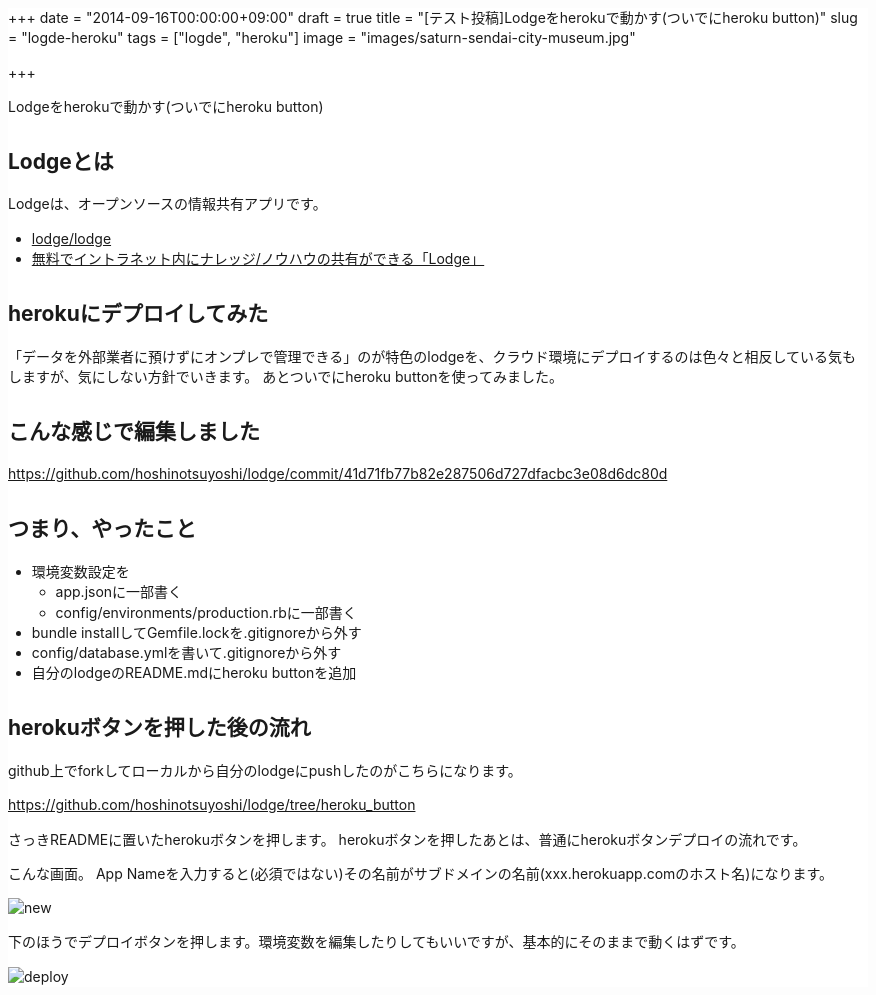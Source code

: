 +++
date = "2014-09-16T00:00:00+09:00"
draft = true
title = "[テスト投稿]Lodgeをherokuで動かす(ついでにheroku button)"
slug = "logde-heroku"
tags = ["logde", "heroku"]
image = "images/saturn-sendai-city-museum.jpg"

+++

Lodgeをherokuで動かす(ついでにheroku button)
## Lodgeとは

Lodgeは、オープンソースの情報共有アプリです。

* [lodge/lodge](https://github.com/lodge/lodge)
* [無料でイントラネット内にナレッジ/ノウハウの共有ができる「Lodge」](http://qiita.com/m-yamashita/items/d6f64db461acd54095f7)

## herokuにデプロイしてみた

「データを外部業者に預けずにオンプレで管理できる」のが特色のlodgeを、クラウド環境にデプロイするのは色々と相反している気もしますが、気にしない方針でいきます。
あとついでにheroku buttonを使ってみました。

## こんな感じで編集しました

https://github.com/hoshinotsuyoshi/lodge/commit/41d71fb77b82e287506d727dfacbc3e08d6dc80d

## つまり、やったこと

* 環境変数設定を
    * app.jsonに一部書く
    * config/environments/production.rbに一部書く
* bundle installしてGemfile.lockを.gitignoreから外す
* config/database.ymlを書いて.gitignoreから外す
* 自分のlodgeのREADME.mdにheroku buttonを追加

## herokuボタンを押した後の流れ

github上でforkしてローカルから自分のlodgeにpushしたのがこちらになります。

https://github.com/hoshinotsuyoshi/lodge/tree/heroku_button

さっきREADMEに置いたherokuボタンを押します。
herokuボタンを押したあとは、普通にherokuボタンデプロイの流れです。

こんな画面。
App Nameを入力すると(必須ではない)その名前がサブドメインの名前(xxx.herokuapp.comのホスト名)になります。

![new](https://i.gyazo.com/c8b416da124962d952c94265e36d5b59.png)

下のほうでデプロイボタンを押します。環境変数を編集したりしてもいいですが、基本的にそのままで動くはずです。

![deploy](https://i.gyazo.com/bf7b70d490b750dcad55917dd0281102.png)
